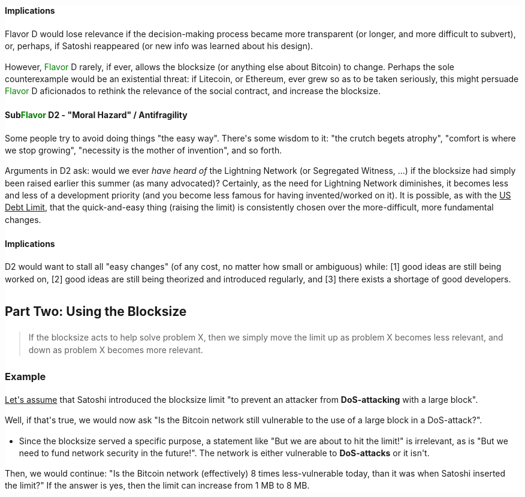#### Implications 

Flavor D would lose relevance if the decision-making process became more transparent (or longer, and more difficult to subvert), or, perhaps, if Satoshi reappeared (or new info was learned about his design).

However, <font color="green">Flavor</font> D rarely, if ever, allows the blocksize (or anything else about Bitcoin) to change. Perhaps the sole counterexample would be an existential threat: if Litecoin, or Ethereum, ever grew so as to be taken seriously, this might persuade <font color="green">Flavor</font> D aficionados to rethink the relevance of the social contract, and increase the blocksize.
        
#### Sub<font color="green">Flavor</font> D2 - "Moral Hazard" / Antifragility

Some people try to avoid doing things "the easy way". There's some wisdom to it: "the crutch begets atrophy", "comfort is where we stop growing", "necessity is the mother of invention", and so forth.

Arguments in D2 ask: would we ever *have heard of* the Lightning Network (or Segregated Witness, ...) if the blocksize had simply been raised earlier this summer (as many advocated)? Certainly, as the need for Lightning Network diminishes, it becomes less and less of a development priority (and you become less famous for having invented/worked on it). It is possible, as with the [US Debt Limit](http://cdn.theatlantic.com/static/mt/assets/business/assets_c/2011/04/Debt%20Ceiling%20History-thumb-570x314-49343.png), that the quick-and-easy thing (raising the limit) is consistently chosen over the more-difficult, more fundamental changes.

#### Implications 

D2 would want to stall all "easy changes" (of any cost, no matter how small or ambiguous) while: [1] good ideas are still being worked on, [2] good ideas are still being theorized and introduced regularly, and [3] there exists a shortage of good developers.


## Part Two: Using the Blocksize
> If the blocksize acts to help solve problem X, then we simply move the limit up as problem X becomes less relevant, and down as problem X becomes more relevant.



### Example

[Let's assume](https://www.reddit.com/r/Bitcoin/comments/3giend/citation_needed_satoshis_reason_for_blocksize/ctygzmi) that Satoshi introduced the blocksize limit "to prevent an attacker from **DoS-attacking** with a large block".

Well, if that's true, we would now ask "Is the Bitcoin network still vulnerable to the use of a large block in a DoS-attack?".

* Since the blocksize served a specific purpose, a statement like "But we are about to hit the limit!" is irrelevant, as is "But we need to fund network security in the future!". The network is either vulnerable to **DoS-attacks** or it isn't.

Then, we would continue: "Is the Bitcoin network (effectively) 8 times less-vulnerable today, than it was when Satoshi inserted the limit?" If the answer is yes, then the limit can increase from 1 MB to 8 MB.
